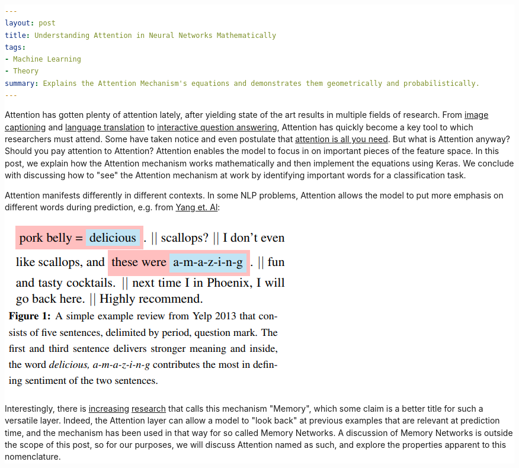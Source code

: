 ```yaml
---
layout: post
title: Understanding Attention in Neural Networks Mathematically
tags:
- Machine Learning
- Theory
summary: Explains the Attention Mechanism's equations and demonstrates them geometrically and probabilistically.
---
```


Attention has gotten plenty of attention lately, after yielding state of the art results in multiple fields of research. From [image captioning](https://arxiv.org/pdf/1502.03044.pdf) and [language translation](https://arxiv.org/pdf/1409.0473.pdf) to [interactive question answering](https://arxiv.org/pdf/1612.07411.pdf), Attention has quickly become a key tool to which researchers must attend. Some have taken notice and even postulate that [attention is all you need](https://arxiv.org/pdf/1706.03762.pdf). But what is Attention anyway? Should you pay attention to Attention? Attention enables the model to focus in on important pieces of the feature space. In this post, we explain how the Attention mechanism works mathematically and then implement the equations using Keras. We conclude with discussing how to "see" the Attention mechanism at work by identifying important words for a classification task.


Attention manifests differently in different contexts. In some NLP problems, Attention allows the model to put more emphasis on different words during prediction, e.g. from [Yang et. Al](https://www.cs.cmu.edu/~diyiy/docs/naacl16.pdf):

![png](../images/attention/attention.png)

Interestingly, there is [increasing](https://arxiv.org/pdf/1506.07285.pdf) [research](https://arxiv.org/pdf/1503.08895.pdf) that calls this mechanism "Memory", which some claim is a better title for such a versatile layer. Indeed, the Attention layer can allow a model to "look back" at previous examples that are relevant at prediction time, and the mechanism has been used in that way for so called Memory Networks. A discussion of Memory Networks is outside the scope of this post, so for our purposes, we will discuss Attention named as such, and explore the properties apparent to this nomenclature. 

